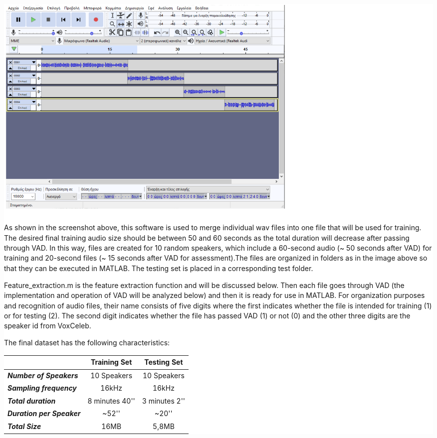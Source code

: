 <img src="/images/dataset/img3.2.png" alt="img3.2" width=66% />

As shown in the screenshot above, this software is used to merge individual wav files into one file that will be used for training. The desired final training audio size should be between 50 and 60 seconds as the total duration will decrease after passing through VAD. In this way, files are created for 10 random speakers, which include a 60-second audio (~ 50 seconds after VAD) for training and 20-second files (~ 15 seconds after VAD for assessment).The files are organized in folders as in the image above so that they can be executed in MATLAB. The testing set is placed in a corresponding test folder.

Feature_extraction.m is the feature extraction function and will be discussed below. Then each file goes through VAD (the implementation and operation of VAD will be analyzed below) and then it is ready for use in MATLAB. For organization purposes and recognition of audio files, their name consists of five digits where the first indicates whether the file is intended for training (1) or for testing (2). The second digit indicates whether the file has passed VAD (1) or not (0) and the other three digits are the speaker id from VoxCeleb.

The final dataset has the following characteristics:

|                            |  Training Set  |  Testing Set  |
| -------------------------- | :------------: | :-----------: |
| ***Number of Speakers***   |  10 Speakers   |  10 Speakers  |
| ***Sampling frequency***   |     16kHz      |     16kHz     |
| ***Total duration***       | 8 minutes 40'' | 3 minutes 2'' |
| ***Duration per Speaker*** |     ~52''      |     ~20''     |
| ***Total Size***           |      16MB      |     5,8MB     |
